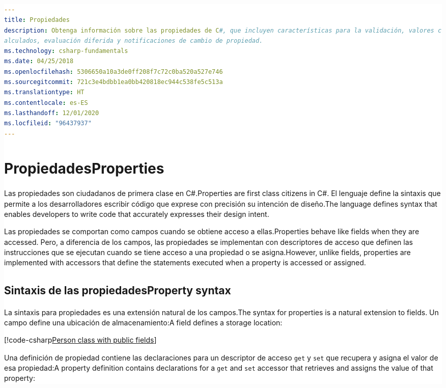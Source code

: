 ```yaml
---
title: Propiedades
description: Obtenga información sobre las propiedades de C#, que incluyen características para la validación, valores calculados, evaluación diferida y notificaciones de cambio de propiedad.
ms.technology: csharp-fundamentals
ms.date: 04/25/2018
ms.openlocfilehash: 5306650a10a3de0ff208f7c72c0ba520a527e746
ms.sourcegitcommit: 721c3e4bdbb1ea0bb420818ec944c538fe5c513a
ms.translationtype: HT
ms.contentlocale: es-ES
ms.lasthandoff: 12/01/2020
ms.locfileid: "96437937"
---
```

# <a name="properties"></a><span data-ttu-id="0a5d4-103">Propiedades</span><span class="sxs-lookup"><span data-stu-id="0a5d4-103">Properties</span></span>

<span data-ttu-id="0a5d4-104">Las propiedades son ciudadanos de primera clase en C#.</span><span class="sxs-lookup"><span data-stu-id="0a5d4-104">Properties are first class citizens in C#.</span></span> <span data-ttu-id="0a5d4-105">El lenguaje define la sintaxis que permite a los desarrolladores escribir código que exprese con precisión su intención de diseño.</span><span class="sxs-lookup"><span data-stu-id="0a5d4-105">The language defines syntax that enables developers to write code that accurately expresses their design intent.</span></span>

<span data-ttu-id="0a5d4-106">Las propiedades se comportan como campos cuando se obtiene acceso a ellas.</span><span class="sxs-lookup"><span data-stu-id="0a5d4-106">Properties behave like fields when they are accessed.</span></span>
<span data-ttu-id="0a5d4-107">Pero, a diferencia de los campos, las propiedades se implementan con descriptores de acceso que definen las instrucciones que se ejecutan cuando se tiene acceso a una propiedad o se asigna.</span><span class="sxs-lookup"><span data-stu-id="0a5d4-107">However, unlike fields, properties are implemented with accessors that define the statements executed when a property is accessed or assigned.</span></span>

## <a name="property-syntax"></a><span data-ttu-id="0a5d4-108">Sintaxis de las propiedades</span><span class="sxs-lookup"><span data-stu-id="0a5d4-108">Property syntax</span></span>

<span data-ttu-id="0a5d4-109">La sintaxis para propiedades es una extensión natural de los campos.</span><span class="sxs-lookup"><span data-stu-id="0a5d4-109">The syntax for properties is a natural extension to fields.</span></span> <span data-ttu-id="0a5d4-110">Un campo define una ubicación de almacenamiento:</span><span class="sxs-lookup"><span data-stu-id="0a5d4-110">A field defines a storage location:</span></span>

[!code-csharp[Person class with public fields](../../samples/snippets/csharp/properties/Person.cs#1)]

<span data-ttu-id="0a5d4-111">Una definición de propiedad contiene las declaraciones para un descriptor de acceso `get` y `set` que recupera y asigna el valor de esa propiedad:</span><span class="sxs-lookup"><span data-stu-id="0a5d4-111">A property definition contains declarations for a `get` and `set` accessor that retrieves and assigns the value of that property:</span></span>
